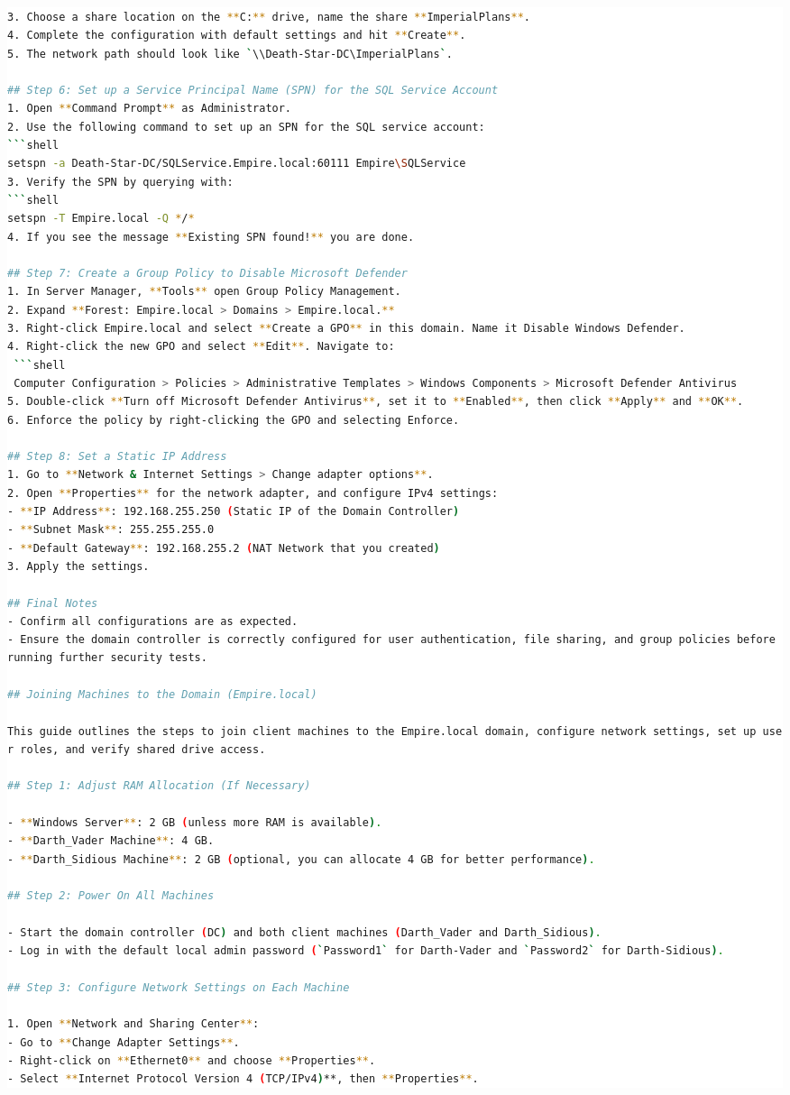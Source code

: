    ```bash
3. Choose a share location on the **C:** drive, name the share **ImperialPlans**.
4. Complete the configuration with default settings and hit **Create**.
5. The network path should look like `\\Death-Star-DC\ImperialPlans`.

## Step 6: Set up a Service Principal Name (SPN) for the SQL Service Account
1. Open **Command Prompt** as Administrator.
2. Use the following command to set up an SPN for the SQL service account:
   ```shell
   setspn -a Death-Star-DC/SQLService.Empire.local:60111 Empire\SQLService
3. Verify the SPN by querying with:
   ```shell
   setspn -T Empire.local -Q */*
4. If you see the message **Existing SPN found!** you are done.

## Step 7: Create a Group Policy to Disable Microsoft Defender
1. In Server Manager, **Tools** open Group Policy Management.
2. Expand **Forest: Empire.local > Domains > Empire.local.**
3. Right-click Empire.local and select **Create a GPO** in this domain. Name it Disable Windows Defender.
4. Right-click the new GPO and select **Edit**. Navigate to:
    ```shell
    Computer Configuration > Policies > Administrative Templates > Windows Components > Microsoft Defender Antivirus
5. Double-click **Turn off Microsoft Defender Antivirus**, set it to **Enabled**, then click **Apply** and **OK**.
6. Enforce the policy by right-clicking the GPO and selecting Enforce.

## Step 8: Set a Static IP Address
1. Go to **Network & Internet Settings > Change adapter options**.
2. Open **Properties** for the network adapter, and configure IPv4 settings:
   - **IP Address**: 192.168.255.250 (Static IP of the Domain Controller)
   - **Subnet Mask**: 255.255.255.0
   - **Default Gateway**: 192.168.255.2 (NAT Network that you created)
3. Apply the settings.

## Final Notes
- Confirm all configurations are as expected.
- Ensure the domain controller is correctly configured for user authentication, file sharing, and group policies before running further security tests.

## Joining Machines to the Domain (Empire.local)

This guide outlines the steps to join client machines to the Empire.local domain, configure network settings, set up user roles, and verify shared drive access.

## Step 1: Adjust RAM Allocation (If Necessary)

- **Windows Server**: 2 GB (unless more RAM is available).
- **Darth_Vader Machine**: 4 GB.
- **Darth_Sidious Machine**: 2 GB (optional, you can allocate 4 GB for better performance).

## Step 2: Power On All Machines

- Start the domain controller (DC) and both client machines (Darth_Vader and Darth_Sidious).
- Log in with the default local admin password (`Password1` for Darth-Vader and `Password2` for Darth-Sidious).

## Step 3: Configure Network Settings on Each Machine

1. Open **Network and Sharing Center**:
   - Go to **Change Adapter Settings**.
   - Right-click on **Ethernet0** and choose **Properties**.
   - Select **Internet Protocol Version 4 (TCP/IPv4)**, then **Properties**.
   ```